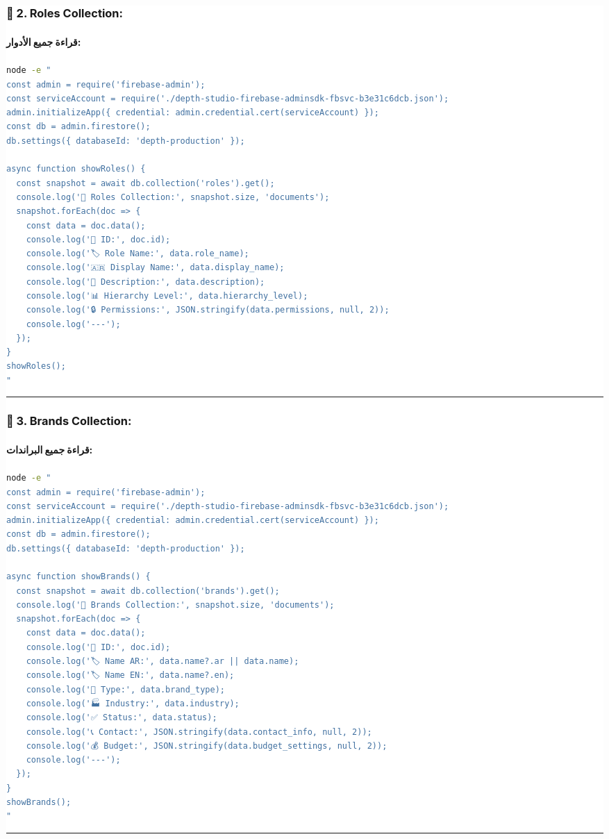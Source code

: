 
### **🔑 2. Roles Collection:**

#### **قراءة جميع الأدوار:**
```bash
node -e "
const admin = require('firebase-admin');
const serviceAccount = require('./depth-studio-firebase-adminsdk-fbsvc-b3e31c6dcb.json');
admin.initializeApp({ credential: admin.credential.cert(serviceAccount) });
const db = admin.firestore();
db.settings({ databaseId: 'depth-production' });

async function showRoles() {
  const snapshot = await db.collection('roles').get();
  console.log('🔑 Roles Collection:', snapshot.size, 'documents');
  snapshot.forEach(doc => {
    const data = doc.data();
    console.log('📄 ID:', doc.id);
    console.log('🏷️ Role Name:', data.role_name);
    console.log('🇦🇷 Display Name:', data.display_name);
    console.log('📝 Description:', data.description);
    console.log('📊 Hierarchy Level:', data.hierarchy_level);
    console.log('🔒 Permissions:', JSON.stringify(data.permissions, null, 2));
    console.log('---');
  });
}
showRoles();
"
```

---

### **🏢 3. Brands Collection:**

#### **قراءة جميع البراندات:**
```bash
node -e "
const admin = require('firebase-admin');
const serviceAccount = require('./depth-studio-firebase-adminsdk-fbsvc-b3e31c6dcb.json');
admin.initializeApp({ credential: admin.credential.cert(serviceAccount) });
const db = admin.firestore();
db.settings({ databaseId: 'depth-production' });

async function showBrands() {
  const snapshot = await db.collection('brands').get();
  console.log('🏢 Brands Collection:', snapshot.size, 'documents');
  snapshot.forEach(doc => {
    const data = doc.data();
    console.log('📄 ID:', doc.id);
    console.log('🏷️ Name AR:', data.name?.ar || data.name);
    console.log('🏷️ Name EN:', data.name?.en);
    console.log('💼 Type:', data.brand_type);
    console.log('🏭 Industry:', data.industry);
    console.log('✅ Status:', data.status);
    console.log('📞 Contact:', JSON.stringify(data.contact_info, null, 2));
    console.log('💰 Budget:', JSON.stringify(data.budget_settings, null, 2));
    console.log('---');
  });
}
showBrands();
"
```

---